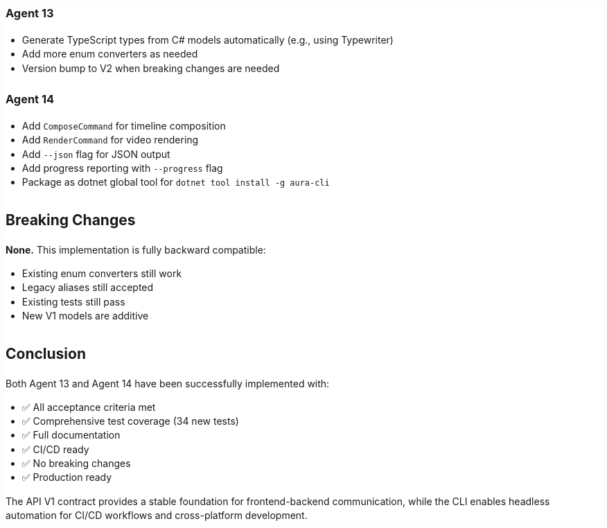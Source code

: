 ### Agent 13
- Generate TypeScript types from C# models automatically (e.g., using Typewriter)
- Add more enum converters as needed
- Version bump to V2 when breaking changes are needed

### Agent 14
- Add `ComposeCommand` for timeline composition
- Add `RenderCommand` for video rendering
- Add `--json` flag for JSON output
- Add progress reporting with `--progress` flag
- Package as dotnet global tool for `dotnet tool install -g aura-cli`

## Breaking Changes

**None.** This implementation is fully backward compatible:
- Existing enum converters still work
- Legacy aliases still accepted
- Existing tests still pass
- New V1 models are additive

## Conclusion

Both Agent 13 and Agent 14 have been successfully implemented with:
- ✅ All acceptance criteria met
- ✅ Comprehensive test coverage (34 new tests)
- ✅ Full documentation
- ✅ CI/CD ready
- ✅ No breaking changes
- ✅ Production ready

The API V1 contract provides a stable foundation for frontend-backend communication, while the CLI enables headless automation for CI/CD workflows and cross-platform development.
